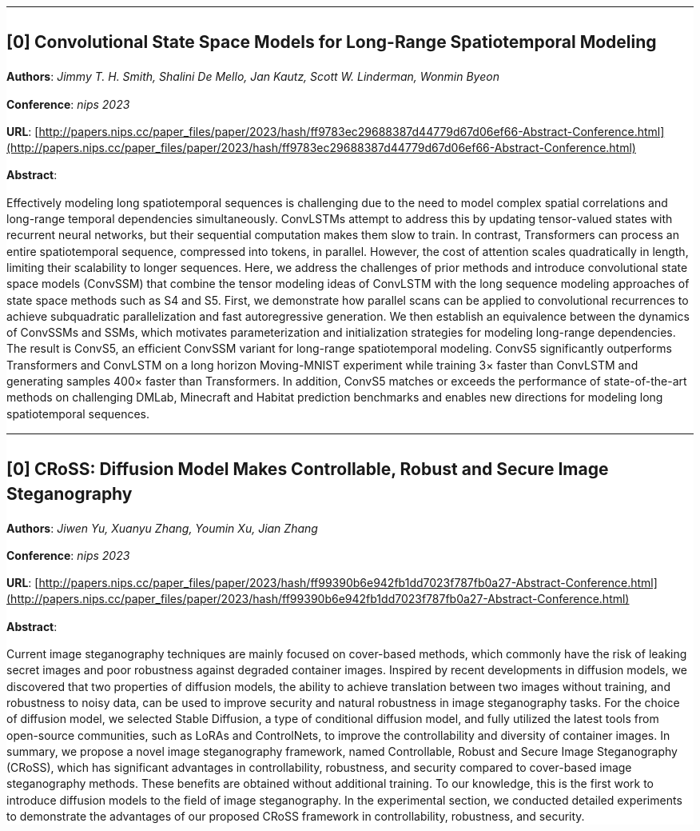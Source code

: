 ----

## [0] Convolutional State Space Models for Long-Range Spatiotemporal Modeling

**Authors**: *Jimmy T. H. Smith, Shalini De Mello, Jan Kautz, Scott W. Linderman, Wonmin Byeon*

**Conference**: *nips 2023*

**URL**: [http://papers.nips.cc/paper_files/paper/2023/hash/ff9783ec29688387d44779d67d06ef66-Abstract-Conference.html](http://papers.nips.cc/paper_files/paper/2023/hash/ff9783ec29688387d44779d67d06ef66-Abstract-Conference.html)

**Abstract**:

Effectively modeling long spatiotemporal sequences is challenging due to the need to model complex spatial correlations and long-range temporal dependencies simultaneously. ConvLSTMs attempt to address this by updating tensor-valued states with recurrent neural networks, but their sequential computation makes them slow to train. In contrast, Transformers can process an entire spatiotemporal sequence, compressed into tokens, in parallel. However, the cost of attention scales quadratically in length, limiting their scalability to longer sequences. Here, we address the challenges of prior methods and introduce convolutional state space models (ConvSSM) that combine the tensor modeling ideas of ConvLSTM with the long sequence modeling approaches of state space methods such as S4 and S5. First, we demonstrate how parallel scans can be applied to convolutional recurrences to achieve subquadratic parallelization and fast autoregressive generation. We then establish an equivalence between the dynamics of ConvSSMs and SSMs, which motivates parameterization and initialization strategies for modeling long-range dependencies. The result is ConvS5, an efficient ConvSSM variant for long-range spatiotemporal modeling. ConvS5 significantly outperforms Transformers and ConvLSTM on a long horizon Moving-MNIST experiment while training $3\times$ faster than ConvLSTM and generating samples $400\times$ faster than Transformers. In addition,  ConvS5 matches or exceeds the performance of state-of-the-art methods on challenging DMLab, Minecraft and Habitat prediction benchmarks and enables new directions for modeling long spatiotemporal sequences.

----

## [0] CRoSS: Diffusion Model Makes Controllable, Robust and Secure Image Steganography

**Authors**: *Jiwen Yu, Xuanyu Zhang, Youmin Xu, Jian Zhang*

**Conference**: *nips 2023*

**URL**: [http://papers.nips.cc/paper_files/paper/2023/hash/ff99390b6e942fb1dd7023f787fb0a27-Abstract-Conference.html](http://papers.nips.cc/paper_files/paper/2023/hash/ff99390b6e942fb1dd7023f787fb0a27-Abstract-Conference.html)

**Abstract**:

Current image steganography techniques are mainly focused on cover-based methods, which commonly have the risk of leaking secret images and poor robustness against degraded container images. Inspired by recent developments in diffusion models, we discovered that two properties of diffusion models, the ability to achieve translation between two images without training, and robustness to noisy data, can be used to improve security and natural robustness in image steganography tasks. For the choice of diffusion model, we selected Stable Diffusion, a type of conditional diffusion model, and fully utilized the latest tools from open-source communities, such as LoRAs and ControlNets, to improve the controllability and diversity of container images. In summary, we propose a novel image steganography framework, named Controllable, Robust and Secure Image Steganography (CRoSS), which has significant advantages in controllability, robustness, and security compared to cover-based image steganography methods. These benefits are obtained without additional training. To our knowledge, this is the first work to introduce diffusion models to the field of image steganography. In the experimental section, we conducted detailed experiments to demonstrate the advantages of our proposed CRoSS framework in controllability, robustness, and security.

